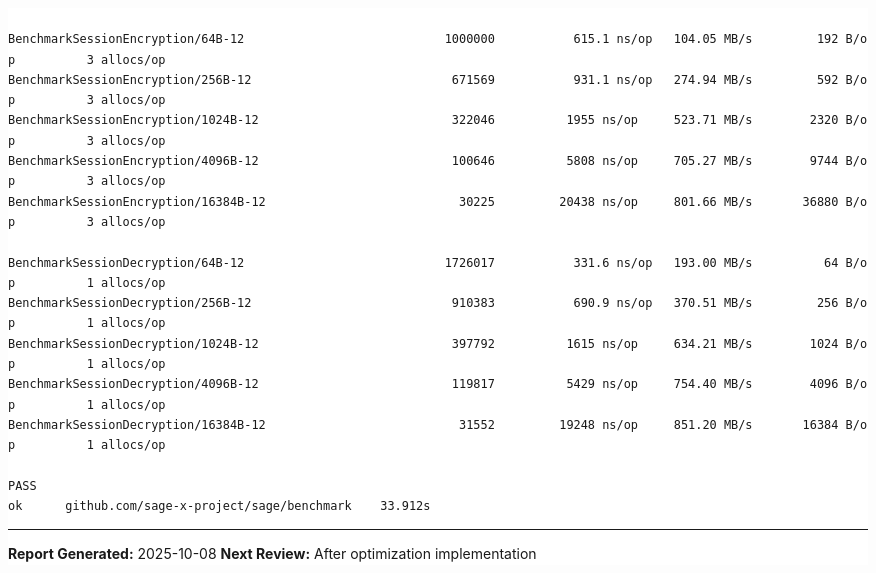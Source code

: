 ```

BenchmarkSessionEncryption/64B-12                        	 1000000	       615.1 ns/op	 104.05 MB/s	     192 B/op	       3 allocs/op
BenchmarkSessionEncryption/256B-12                       	  671569	       931.1 ns/op	 274.94 MB/s	     592 B/op	       3 allocs/op
BenchmarkSessionEncryption/1024B-12                      	  322046	      1955 ns/op	 523.71 MB/s	    2320 B/op	       3 allocs/op
BenchmarkSessionEncryption/4096B-12                      	  100646	      5808 ns/op	 705.27 MB/s	    9744 B/op	       3 allocs/op
BenchmarkSessionEncryption/16384B-12                     	   30225	     20438 ns/op	 801.66 MB/s	   36880 B/op	       3 allocs/op

BenchmarkSessionDecryption/64B-12                        	 1726017	       331.6 ns/op	 193.00 MB/s	      64 B/op	       1 allocs/op
BenchmarkSessionDecryption/256B-12                       	  910383	       690.9 ns/op	 370.51 MB/s	     256 B/op	       1 allocs/op
BenchmarkSessionDecryption/1024B-12                      	  397792	      1615 ns/op	 634.21 MB/s	    1024 B/op	       1 allocs/op
BenchmarkSessionDecryption/4096B-12                      	  119817	      5429 ns/op	 754.40 MB/s	    4096 B/op	       1 allocs/op
BenchmarkSessionDecryption/16384B-12                     	   31552	     19248 ns/op	 851.20 MB/s	   16384 B/op	       1 allocs/op

PASS
ok  	github.com/sage-x-project/sage/benchmark	33.912s
```

---

**Report Generated:** 2025-10-08
**Next Review:** After optimization implementation
